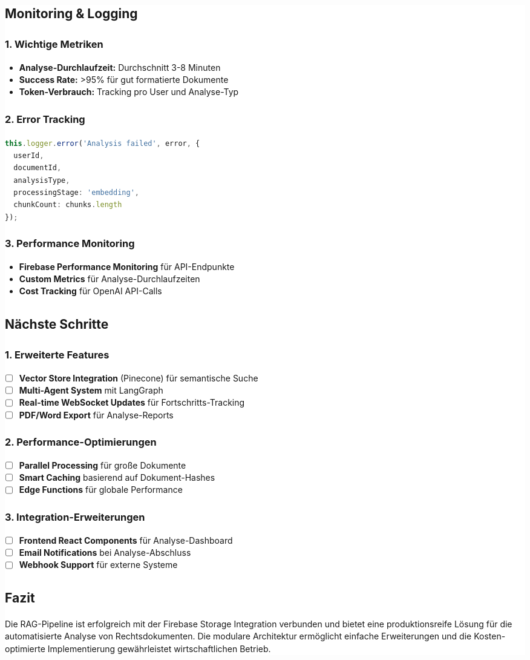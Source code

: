 ## Monitoring & Logging

### 1. Wichtige Metriken
- **Analyse-Durchlaufzeit:** Durchschnitt 3-8 Minuten
- **Success Rate:** >95% für gut formatierte Dokumente
- **Token-Verbrauch:** Tracking pro User und Analyse-Typ

### 2. Error Tracking
```typescript
this.logger.error('Analysis failed', error, {
  userId,
  documentId,
  analysisType,
  processingStage: 'embedding',
  chunkCount: chunks.length
});
```

### 3. Performance Monitoring
- **Firebase Performance Monitoring** für API-Endpunkte
- **Custom Metrics** für Analyse-Durchlaufzeiten
- **Cost Tracking** für OpenAI API-Calls

## Nächste Schritte

### 1. Erweiterte Features
- [ ] **Vector Store Integration** (Pinecone) für semantische Suche
- [ ] **Multi-Agent System** mit LangGraph
- [ ] **Real-time WebSocket Updates** für Fortschritts-Tracking
- [ ] **PDF/Word Export** für Analyse-Reports

### 2. Performance-Optimierungen
- [ ] **Parallel Processing** für große Dokumente
- [ ] **Smart Caching** basierend auf Dokument-Hashes
- [ ] **Edge Functions** für globale Performance

### 3. Integration-Erweiterungen
- [ ] **Frontend React Components** für Analyse-Dashboard
- [ ] **Email Notifications** bei Analyse-Abschluss
- [ ] **Webhook Support** für externe Systeme

## Fazit

Die RAG-Pipeline ist erfolgreich mit der Firebase Storage Integration verbunden und bietet eine produktionsreife Lösung für die automatisierte Analyse von Rechtsdokumenten. Die modulare Architektur ermöglicht einfache Erweiterungen und die Kosten-optimierte Implementierung gewährleistet wirtschaftlichen Betrieb.
